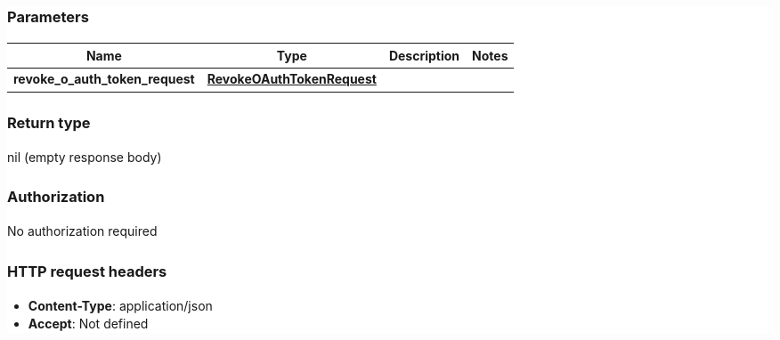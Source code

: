 ### Parameters

| Name | Type | Description | Notes |
| ---- | ---- | ----------- | ----- |
| **revoke_o_auth_token_request** | [**RevokeOAuthTokenRequest**](RevokeOAuthTokenRequest.md) |  |  |

### Return type

nil (empty response body)

### Authorization

No authorization required

### HTTP request headers

- **Content-Type**: application/json
- **Accept**: Not defined

